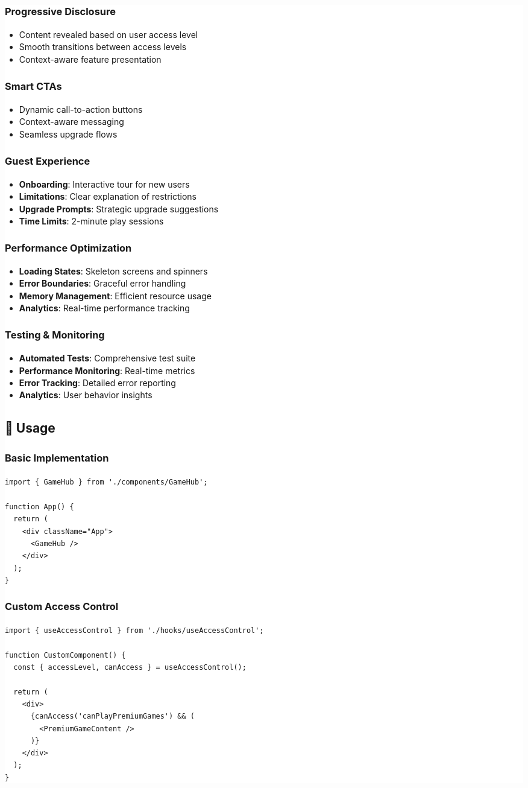 ### Progressive Disclosure
- Content revealed based on user access level
- Smooth transitions between access levels
- Context-aware feature presentation

### Smart CTAs
- Dynamic call-to-action buttons
- Context-aware messaging
- Seamless upgrade flows

### Guest Experience
- **Onboarding**: Interactive tour for new users
- **Limitations**: Clear explanation of restrictions
- **Upgrade Prompts**: Strategic upgrade suggestions
- **Time Limits**: 2-minute play sessions

### Performance Optimization
- **Loading States**: Skeleton screens and spinners
- **Error Boundaries**: Graceful error handling
- **Memory Management**: Efficient resource usage
- **Analytics**: Real-time performance tracking

### Testing & Monitoring
- **Automated Tests**: Comprehensive test suite
- **Performance Monitoring**: Real-time metrics
- **Error Tracking**: Detailed error reporting
- **Analytics**: User behavior insights

## 🚀 Usage

### Basic Implementation

```tsx
import { GameHub } from './components/GameHub';

function App() {
  return (
    <div className="App">
      <GameHub />
    </div>
  );
}
```

### Custom Access Control

```tsx
import { useAccessControl } from './hooks/useAccessControl';

function CustomComponent() {
  const { accessLevel, canAccess } = useAccessControl();
  
  return (
    <div>
      {canAccess('canPlayPremiumGames') && (
        <PremiumGameContent />
      )}
    </div>
  );
}
```
